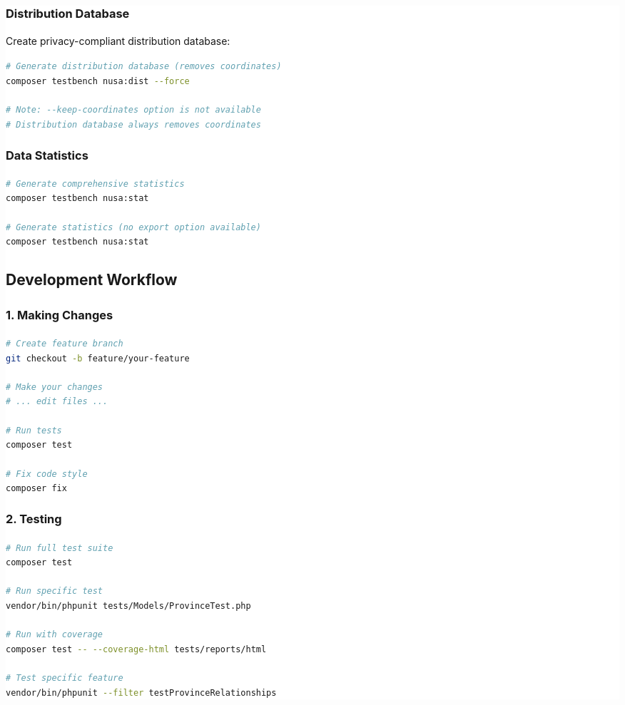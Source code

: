 ### Distribution Database

Create privacy-compliant distribution database:

```bash
# Generate distribution database (removes coordinates)
composer testbench nusa:dist --force

# Note: --keep-coordinates option is not available
# Distribution database always removes coordinates
```

### Data Statistics

```bash
# Generate comprehensive statistics
composer testbench nusa:stat

# Generate statistics (no export option available)
composer testbench nusa:stat
```

## Development Workflow

### 1. Making Changes

```bash
# Create feature branch
git checkout -b feature/your-feature

# Make your changes
# ... edit files ...

# Run tests
composer test

# Fix code style
composer fix
```

### 2. Testing

```bash
# Run full test suite
composer test

# Run specific test
vendor/bin/phpunit tests/Models/ProvinceTest.php

# Run with coverage
composer test -- --coverage-html tests/reports/html

# Test specific feature
vendor/bin/phpunit --filter testProvinceRelationships
```
